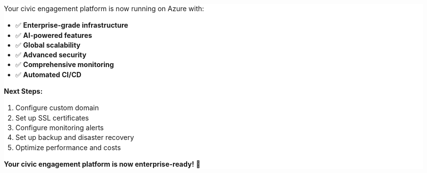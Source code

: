 Your civic engagement platform is now running on Azure with:
- ✅ **Enterprise-grade infrastructure**
- ✅ **AI-powered features**
- ✅ **Global scalability**
- ✅ **Advanced security**
- ✅ **Comprehensive monitoring**
- ✅ **Automated CI/CD**

**Next Steps:**
1. Configure custom domain
2. Set up SSL certificates
3. Configure monitoring alerts
4. Set up backup and disaster recovery
5. Optimize performance and costs

**Your civic engagement platform is now enterprise-ready!** 🚀
